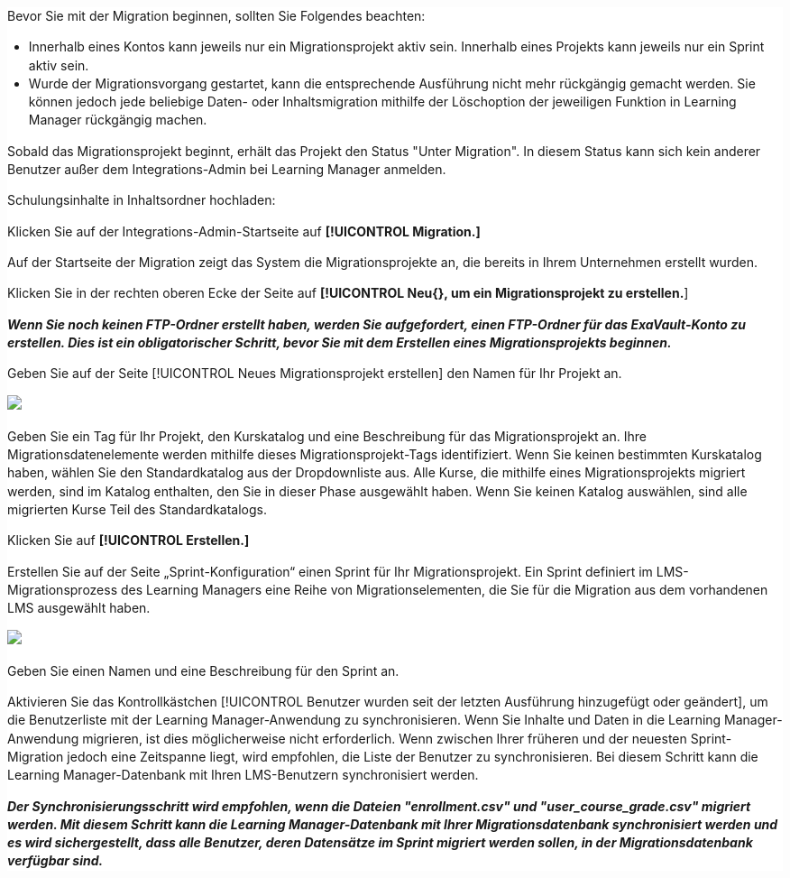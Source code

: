 Bevor Sie mit der Migration beginnen, sollten Sie Folgendes beachten:

* Innerhalb eines Kontos kann jeweils nur ein Migrationsprojekt aktiv sein. Innerhalb eines Projekts kann jeweils nur ein Sprint aktiv sein.
* Wurde der Migrationsvorgang gestartet, kann die entsprechende Ausführung nicht mehr rückgängig gemacht werden. Sie können jedoch jede beliebige Daten- oder Inhaltsmigration mithilfe der Löschoption der jeweiligen Funktion in Learning Manager rückgängig machen.

Sobald das Migrationsprojekt beginnt, erhält das Projekt den Status &quot;Unter Migration&quot;. In diesem Status kann sich kein anderer Benutzer außer dem Integrations-Admin bei Learning Manager anmelden.

Schulungsinhalte in Inhaltsordner hochladen:

Klicken Sie auf der Integrations-Admin-Startseite auf **[!UICONTROL Migration.]**

Auf der Startseite der Migration zeigt das System die Migrationsprojekte an, die bereits in Ihrem Unternehmen erstellt wurden.

Klicken Sie in der rechten oberen Ecke der Seite auf **[!UICONTROL **Neu{**}, um ein Migrationsprojekt zu erstellen.**]

***Wenn Sie noch keinen FTP-Ordner erstellt haben, werden Sie aufgefordert, einen FTP-Ordner für das ExaVault-Konto zu erstellen. Dies ist ein obligatorischer Schritt, bevor Sie mit dem Erstellen eines Migrationsprojekts beginnen. &#x200B;***

Geben Sie auf der Seite **&#x200B;**&#x200B;[!UICONTROL Neues Migrationsprojekt erstellen]&#x200B;**&#x200B;** den Namen für Ihr Projekt an.

![](assets/migrating-the-content-1.png)

Geben Sie ein Tag für Ihr Projekt, den Kurskatalog und eine Beschreibung für das Migrationsprojekt an. Ihre Migrationsdatenelemente werden mithilfe dieses Migrationsprojekt-Tags identifiziert. Wenn Sie keinen bestimmten Kurskatalog haben, wählen Sie den Standardkatalog aus der Dropdownliste aus. Alle Kurse, die mithilfe eines Migrationsprojekts migriert werden, sind im Katalog enthalten, den Sie in dieser Phase ausgewählt haben. Wenn Sie keinen Katalog auswählen, sind alle migrierten Kurse Teil des Standardkatalogs.

Klicken Sie auf **[!UICONTROL Erstellen.]**

Erstellen Sie auf der Seite „Sprint-Konfiguration“ einen Sprint für Ihr Migrationsprojekt. Ein Sprint definiert im LMS-Migrationsprozess des Learning Managers eine Reihe von Migrationselementen, die Sie für die Migration aus dem vorhandenen LMS ausgewählt haben.

![](assets/migrating-the-content-2.png)

Geben Sie einen Namen und eine Beschreibung für den Sprint an.

Aktivieren Sie das Kontrollkästchen **&#x200B;**&#x200B;[!UICONTROL Benutzer wurden seit der letzten Ausführung hinzugefügt oder geändert]&#x200B;**&#x200B;**, um die Benutzerliste mit der Learning Manager-Anwendung zu synchronisieren. Wenn Sie Inhalte und Daten in die Learning Manager-Anwendung migrieren, ist dies möglicherweise nicht erforderlich. Wenn zwischen Ihrer früheren und der neuesten Sprint-Migration jedoch eine Zeitspanne liegt, wird empfohlen, die Liste der Benutzer zu synchronisieren. Bei diesem Schritt kann die Learning Manager-Datenbank mit Ihren LMS-Benutzern synchronisiert werden.

***Der Synchronisierungsschritt wird empfohlen, wenn die Dateien &quot;enrollment.csv&quot; und &quot;user_course_grade.csv&quot; migriert werden. Mit diesem Schritt kann die Learning Manager-Datenbank mit Ihrer Migrationsdatenbank synchronisiert werden und es wird sichergestellt, dass alle Benutzer, deren Datensätze im Sprint migriert werden sollen, in der Migrationsdatenbank verfügbar sind.***
